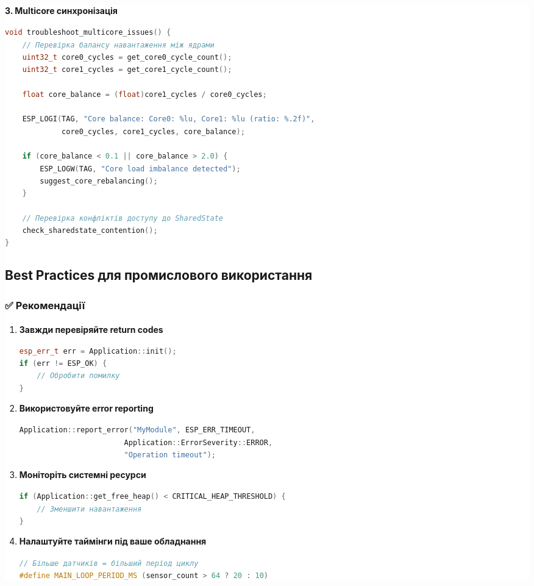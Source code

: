 ```cpp
```

**3. Multicore синхронізація**

```cpp
void troubleshoot_multicore_issues() {
    // Перевірка балансу навантаження між ядрами
    uint32_t core0_cycles = get_core0_cycle_count();
    uint32_t core1_cycles = get_core1_cycle_count();
    
    float core_balance = (float)core1_cycles / core0_cycles;
    
    ESP_LOGI(TAG, "Core balance: Core0: %lu, Core1: %lu (ratio: %.2f)",
             core0_cycles, core1_cycles, core_balance);
    
    if (core_balance < 0.1 || core_balance > 2.0) {
        ESP_LOGW(TAG, "Core load imbalance detected");
        suggest_core_rebalancing();
    }
    
    // Перевірка конфліктів доступу до SharedState
    check_sharedstate_contention();
}
```

## Best Practices для промислового використання

### ✅ **Рекомендації**

1. **Завжди перевіряйте return codes**
   ```cpp
   esp_err_t err = Application::init();
   if (err != ESP_OK) {
       // Обробити помилку
   }
   ```

2. **Використовуйте error reporting**
   ```cpp
   Application::report_error("MyModule", ESP_ERR_TIMEOUT,
                           Application::ErrorSeverity::ERROR,
                           "Operation timeout");
   ```

3. **Моніторіть системні ресурси**
   ```cpp
   if (Application::get_free_heap() < CRITICAL_HEAP_THRESHOLD) {
       // Зменшити навантаження
   }
   ```

4. **Налаштуйте таймінги під ваше обладнання**
   ```cpp
   // Більше датчиків = більший період циклу
   #define MAIN_LOOP_PERIOD_MS (sensor_count > 64 ? 20 : 10)
   ```
